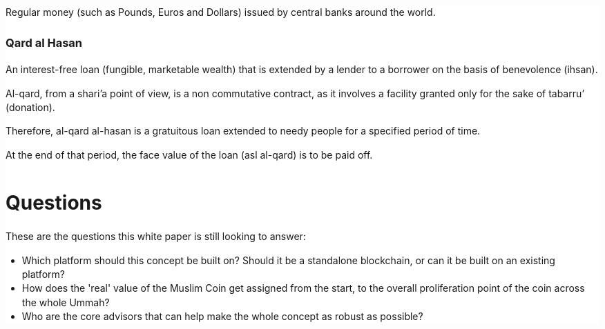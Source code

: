 Regular money (such as Pounds, Euros and Dollars) issued by central banks around the world.

### Qard al Hasan

An interest-free loan (fungible, marketable wealth) that is extended by a lender to a borrower on the basis of benevolence (ihsan).

Al-qard, from a shari’a point of view, is a non commutative contract, as it involves a facility granted only for the sake of tabarru’ (donation).

Therefore, al-qard al-hasan is a gratuitous loan extended to needy people for a specified period of time.

At the end of that period, the face value of the loan (asl al-qard) is to be paid off.

# Questions

These are the questions this white paper is still looking to answer:

* Which platform should this concept be built on? Should it be a standalone blockchain, or can it be built on an existing platform?
* How does the 'real' value of the Muslim Coin get assigned from the start, to the overall proliferation point of the coin across the whole Ummah?
* Who are the core advisors that can help make the whole concept as robust as possible?
